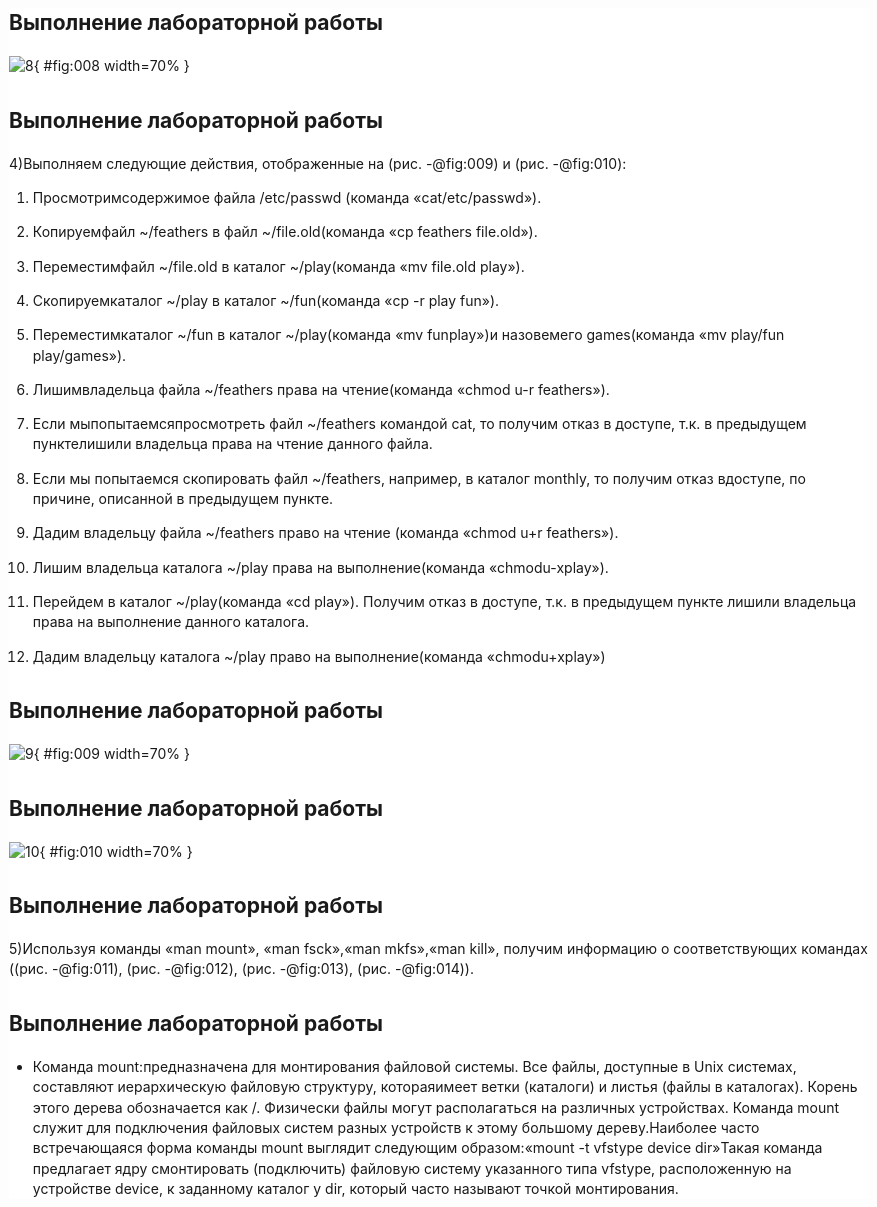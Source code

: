 ## Выполнение лабораторной работы
 
![8](image/8.png){ #fig:008 width=70% }

## Выполнение лабораторной работы

4)Выполняем следующие действия, отображенные на (рис. -@fig:009) и (рис. -@fig:010):

1. Просмотримсодержимое   файла   /etc/passwd   (команда   «cat/etc/passwd»).

2. Копируемфайл  ~/feathers  в  файл  ~/file.old(команда «cp feathers file.old»). 

3. Переместимфайл  ~/file.old  в  каталог  ~/play(команда  «mv file.old play»). 

4. Скопируемкаталог ~/play в каталог ~/fun(команда «cp -r play fun»). 

5. Переместимкаталог ~/fun в каталог ~/play(команда «mv funplay»)и назовемего games(команда «mv play/fun play/games»). 

6. Лишимвладельца файла ~/feathers права на чтение(команда «chmod u-r feathers»). 

7. Если мыпопытаемсяпросмотреть файл ~/feathers командой cat, то получим  отказ  в  доступе,  т.к.  в  предыдущем пунктелишили владельца права на чтение данного файла.

8. Если  мы  попытаемся  скопировать  файл  ~/feathers,  например,  в каталог monthly,  то  получим  отказ  вдоступе, по  причине, описанной в предыдущем пункте.

9. Дадим владельцу файла ~/feathers право на чтение (команда «chmod u+r feathers»).

10. Лишим владельца  каталога  ~/play  права  на  выполнение(команда «chmodu-xplay»). 

11. Перейдем в  каталог  ~/play(команда  «cd play»).  Получим  отказ  в доступе,  т.к.  в  предыдущем  пункте  лишили  владельца  права  на выполнение данного каталога.

12. Дадим владельцу  каталога  ~/play  право  на  выполнение(команда «chmodu+xplay»)

## Выполнение лабораторной работы

![9](image/9.png){ #fig:009 width=70% }

## Выполнение лабораторной работы

![10](image/10.png){ #fig:010 width=70% }

## Выполнение лабораторной работы

5)Используя команды «man mount», «man fsck»,«man mkfs»,«man kill», получим  информацию  о  соответствующих командах ((рис. -@fig:011),  (рис. -@fig:012), (рис. -@fig:013), (рис. -@fig:014)).

## Выполнение лабораторной работы

- Команда mount:предназначена  для  монтирования  файловой  системы. Все  файлы, доступные  в  Unix  системах,  составляют  иерархическую  файловую структуру, котораяимеет  ветки  (каталоги)  и  листья  (файлы  в каталогах). Корень этого дерева обозначается как /. Физически файлы могут располагаться на различных устройствах. Команда mount служит для  подключения  файловых  систем  разных  устройств  к  этому большому дереву.Наиболее  часто  встречающаяся  форма  команды mount выглядит следующим образом:«mount -t vfstype device dir»Такая команда предлагает ядру смонтировать (подключить) файловую систему указанного типа vfstype, расположенную на устройстве device, к заданному каталог у dir,   который   часто   называют   точкой монтирования.
